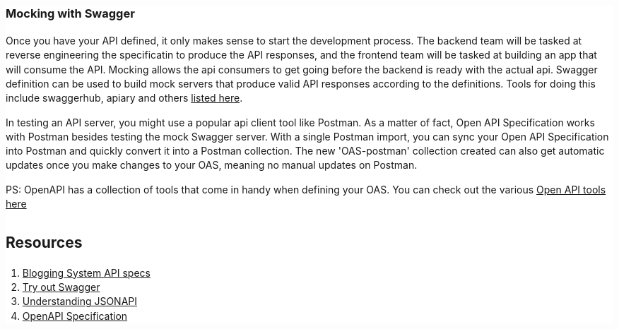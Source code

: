 ### Mocking with Swagger

Once you have your API defined, it only makes sense to start the development process. The backend team will be tasked at reverse engineering the specificatin to produce the API responses, and the frontend team will be tasked at building an app that will consume the API. Mocking allows the api consumers to get going before the backend is ready with the actual api. Swagger definition can be used to build mock servers that produce valid API responses according to the definitions. Tools for doing this include swaggerhub, apiary and others [listed here](2018-12-08-api-dive.md#6-api-mocking).

In testing an API server, you might use a popular api client tool like Postman. As a matter of fact, Open API Specification works with Postman besides testing the mock Swagger server. With a single Postman import, you can sync your Open API Specification into Postman and quickly convert it into a Postman collection. The new 'OAS-postman' collection created can also get automatic updates once you make changes to your OAS, meaning no manual updates on Postman.

PS: OpenAPI has a collection of tools that come in handy when defining your OAS. You can check out the various [Open API tools here](https://openapi.tools/)

## Resources

1. [Blogging System API specs](https://app.swaggerhub.com/apis/Melvin1Atieno/blog-api/1.0.0)
2. [Try out Swagger](https://app.swaggerhub.com/)
3. [Understanding JSONAPI](https://jsonapi.org/format/)
4. [OpenAPI Specification](https://github.com/OAI/OpenAPI-Specification/blob/master/versions/3.0.2.md)

